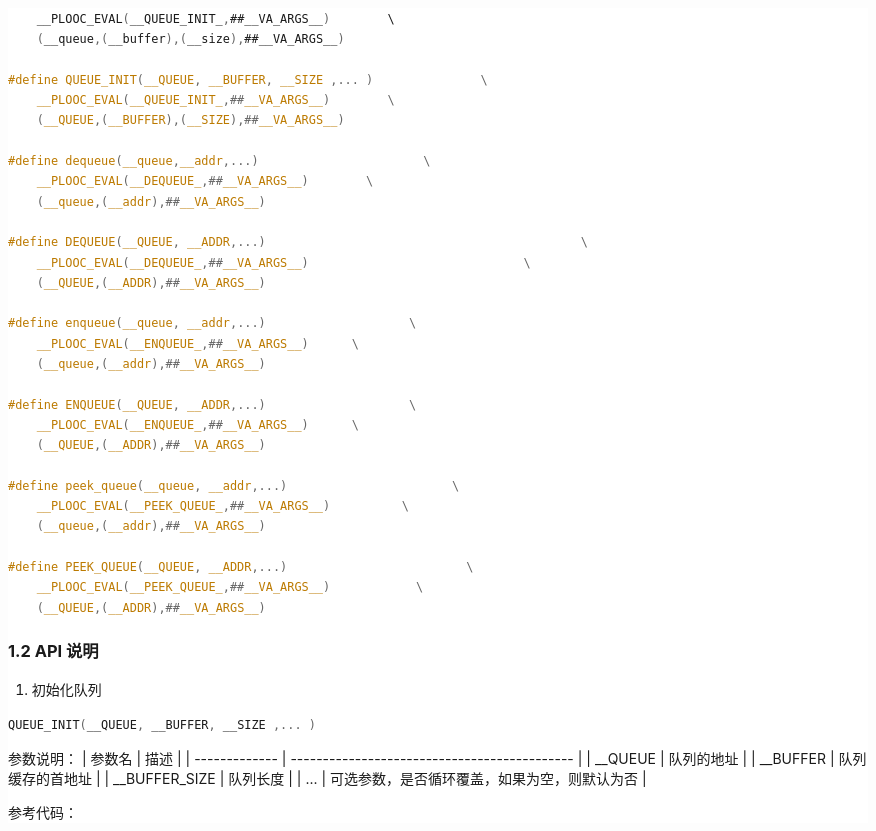 ```c
    __PLOOC_EVAL(__QUEUE_INIT_,##__VA_ARGS__)        \
    (__queue,(__buffer),(__size),##__VA_ARGS__)

#define QUEUE_INIT(__QUEUE, __BUFFER, __SIZE ,... )               \
    __PLOOC_EVAL(__QUEUE_INIT_,##__VA_ARGS__)        \
    (__QUEUE,(__BUFFER),(__SIZE),##__VA_ARGS__)

#define dequeue(__queue,__addr,...)                       \
    __PLOOC_EVAL(__DEQUEUE_,##__VA_ARGS__)        \
    (__queue,(__addr),##__VA_ARGS__)

#define DEQUEUE(__QUEUE, __ADDR,...)                                            \
    __PLOOC_EVAL(__DEQUEUE_,##__VA_ARGS__)                              \
    (__QUEUE,(__ADDR),##__VA_ARGS__)

#define enqueue(__queue, __addr,...)                    \
    __PLOOC_EVAL(__ENQUEUE_,##__VA_ARGS__)      \
    (__queue,(__addr),##__VA_ARGS__)

#define ENQUEUE(__QUEUE, __ADDR,...)                    \
    __PLOOC_EVAL(__ENQUEUE_,##__VA_ARGS__)      \
    (__QUEUE,(__ADDR),##__VA_ARGS__)

#define peek_queue(__queue, __addr,...)                       \
    __PLOOC_EVAL(__PEEK_QUEUE_,##__VA_ARGS__)          \
    (__queue,(__addr),##__VA_ARGS__)

#define PEEK_QUEUE(__QUEUE, __ADDR,...)                         \
    __PLOOC_EVAL(__PEEK_QUEUE_,##__VA_ARGS__)            \
    (__QUEUE,(__ADDR),##__VA_ARGS__)


```

###  1.2 API 说明
1. 初始化队列

```c
QUEUE_INIT(__QUEUE, __BUFFER, __SIZE ,... ) 
```
参数说明：
| 参数名        | 描述                                         |
| ------------- | -------------------------------------------- |
| __QUEUE       | 队列的地址                                   |
| __BUFFER      | 队列缓存的首地址                             |
| __BUFFER_SIZE | 队列长度                                     |
| ...           | 可选参数，是否循环覆盖，如果为空，则默认为否 |

参考代码：
